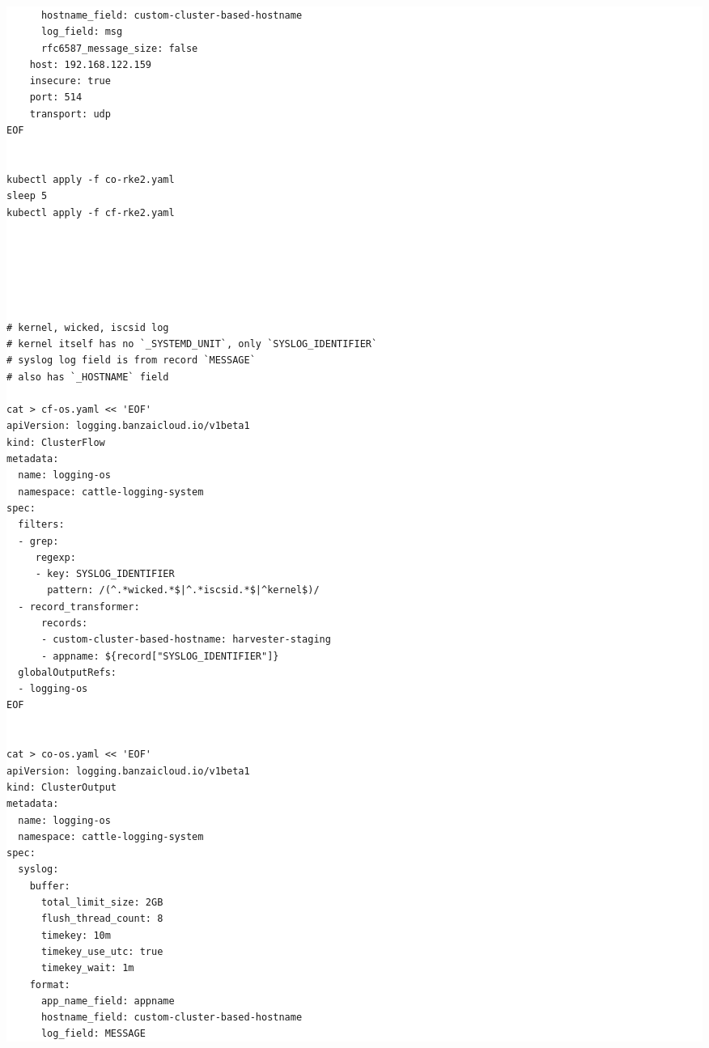 ```
      hostname_field: custom-cluster-based-hostname
      log_field: msg
      rfc6587_message_size: false
    host: 192.168.122.159
    insecure: true
    port: 514
    transport: udp
EOF


kubectl apply -f co-rke2.yaml
sleep 5
kubectl apply -f cf-rke2.yaml






# kernel, wicked, iscsid log
# kernel itself has no `_SYSTEMD_UNIT`, only `SYSLOG_IDENTIFIER`
# syslog log field is from record `MESSAGE`
# also has `_HOSTNAME` field

cat > cf-os.yaml << 'EOF'
apiVersion: logging.banzaicloud.io/v1beta1
kind: ClusterFlow
metadata:
  name: logging-os
  namespace: cattle-logging-system
spec:
  filters:
  - grep:
     regexp:
     - key: SYSLOG_IDENTIFIER
       pattern: /(^.*wicked.*$|^.*iscsid.*$|^kernel$)/
  - record_transformer:
      records:
      - custom-cluster-based-hostname: harvester-staging
      - appname: ${record["SYSLOG_IDENTIFIER"]}
  globalOutputRefs:
  - logging-os
EOF


cat > co-os.yaml << 'EOF'
apiVersion: logging.banzaicloud.io/v1beta1
kind: ClusterOutput
metadata:
  name: logging-os
  namespace: cattle-logging-system
spec:
  syslog:
    buffer:
      total_limit_size: 2GB
      flush_thread_count: 8
      timekey: 10m
      timekey_use_utc: true
      timekey_wait: 1m
    format:
      app_name_field: appname
      hostname_field: custom-cluster-based-hostname
      log_field: MESSAGE
```